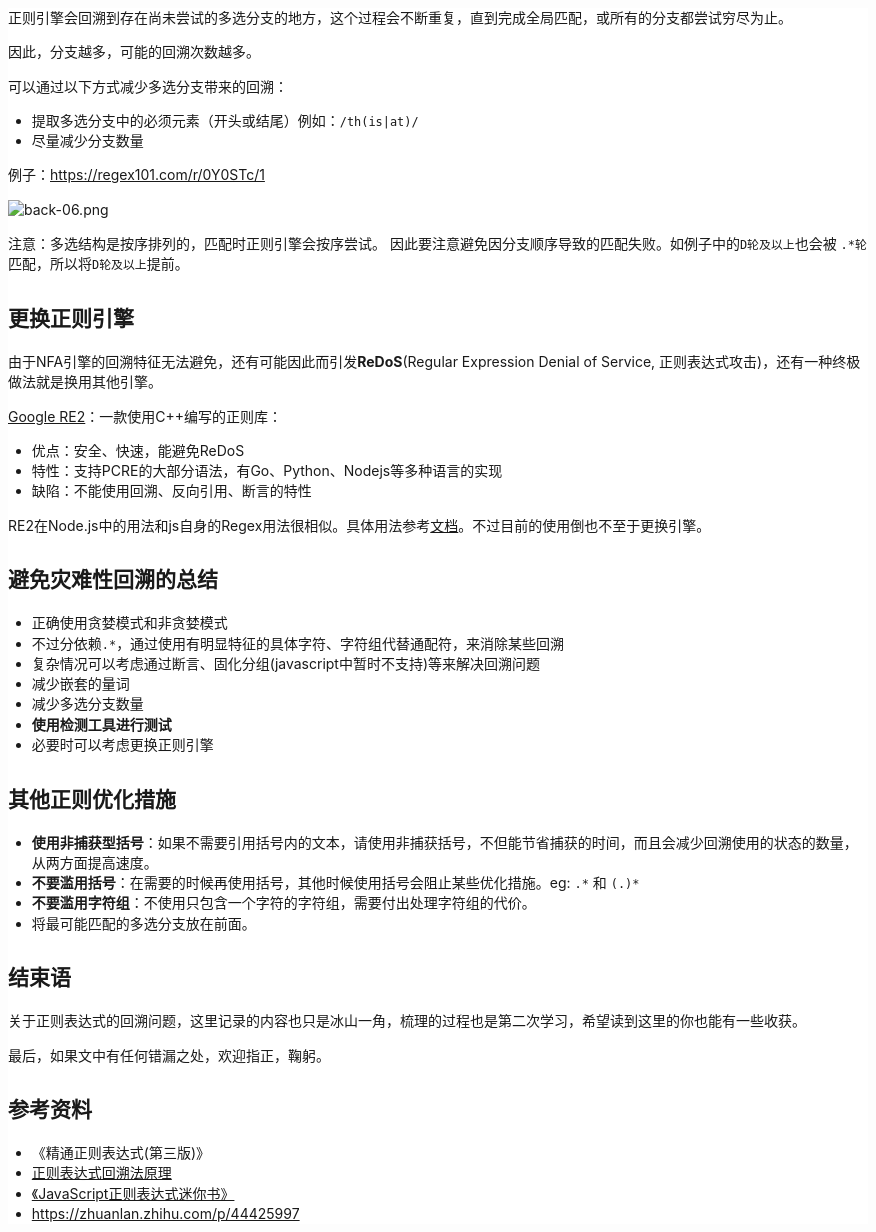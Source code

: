 正则引擎会回溯到存在尚未尝试的多选分支的地方，这个过程会不断重复，直到完成全局匹配，或所有的分支都尝试穷尽为止。

因此，分支越多，可能的回溯次数越多。

可以通过以下方式减少多选分支带来的回溯：
- 提取多选分支中的必须元素（开头或结尾）例如：`/th(is|at)/`
- 尽量减少分支数量

例子：https://regex101.com/r/0Y0STc/1

![back-06.png](https://p6-juejin.byteimg.com/tos-cn-i-k3u1fbpfcp/e12d97bda86a46ecb3e87769bc819af5~tplv-k3u1fbpfcp-watermark.image)


注意：多选结构是按序排列的，匹配时正则引擎会按序尝试。
因此要注意避免因分支顺序导致的匹配失败。如例子中的`D轮及以上`也会被 `.*轮` 匹配，所以将`D轮及以上`提前。


## 更换正则引擎
由于NFA引擎的回溯特征无法避免，还有可能因此而引发**ReDoS**(Regular Expression Denial of Service, 正则表达式攻击)，还有一种终极做法就是换用其他引擎。

[Google RE2]( https://github.com/google/re2/)：一款使用C++编写的正则库：

- 优点：安全、快速，能避免ReDoS
- 特性：支持PCRE的大部分语法，有Go、Python、Nodejs等多种语言的实现
- 缺陷：不能使用回溯、反向引用、断言的特性

RE2在Node.js中的用法和js自身的Regex用法很相似。具体用法参考[文档](https://github.com/uhop/node-re2/)。不过目前的使用倒也不至于更换引擎。

## 避免灾难性回溯的总结
- 正确使用贪婪模式和非贪婪模式
- 不过分依赖`.*`，通过使用有明显特征的具体字符、字符组代替通配符，来消除某些回溯
- 复杂情况可以考虑通过断言、固化分组(javascript中暂时不支持)等来解决回溯问题
- 减少嵌套的量词
- 减少多选分支数量
- **使用检测工具进行测试**
- 必要时可以考虑更换正则引擎

## 其他正则优化措施
- **使用非捕获型括号**：如果不需要引用括号内的文本，请使用非捕获括号，不但能节省捕获的时间，而且会减少回溯使用的状态的数量，从两方面提高速度。
- **不要滥用括号**：在需要的时候再使用括号，其他时候使用括号会阻止某些优化措施。eg: `.*` 和 `(.)*`
- **不要滥用字符组**：不使用只包含一个字符的字符组，需要付出处理字符组的代价。
- 将最可能匹配的多选分支放在前面。

## 结束语
关于正则表达式的回溯问题，这里记录的内容也只是冰山一角，梳理的过程也是第二次学习，希望读到这里的你也能有一些收获。

最后，如果文中有任何错漏之处，欢迎指正，鞠躬。

## 参考资料
- 《精通正则表达式(第三版)》
- [正则表达式回溯法原理](https://zhuanlan.zhihu.com/p/27417442)
- [《JavaScript正则表达式迷你书》](https://github.com/qdlaoyao/js-regex-mini-book)
- https://zhuanlan.zhihu.com/p/44425997
